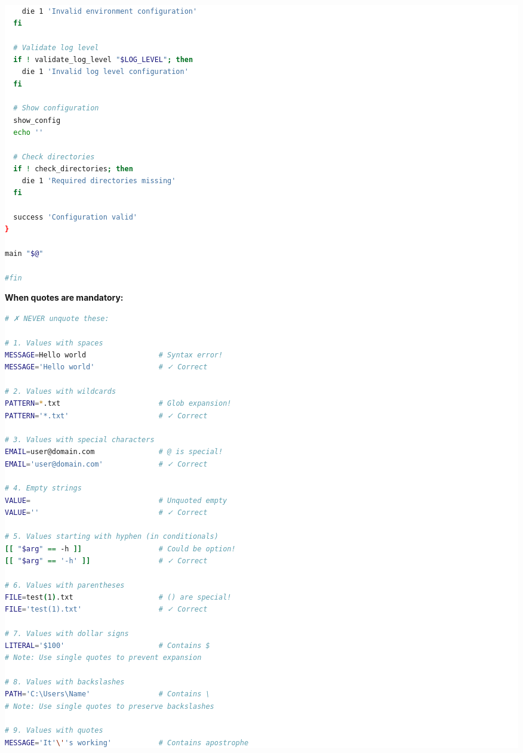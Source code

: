 ```bash
    die 1 'Invalid environment configuration'
  fi

  # Validate log level
  if ! validate_log_level "$LOG_LEVEL"; then
    die 1 'Invalid log level configuration'
  fi

  # Show configuration
  show_config
  echo ''

  # Check directories
  if ! check_directories; then
    die 1 'Required directories missing'
  fi

  success 'Configuration valid'
}

main "$@"

#fin
```

**When quotes are mandatory:**

```bash
# ✗ NEVER unquote these:

# 1. Values with spaces
MESSAGE=Hello world                 # Syntax error!
MESSAGE='Hello world'               # ✓ Correct

# 2. Values with wildcards
PATTERN=*.txt                       # Glob expansion!
PATTERN='*.txt'                     # ✓ Correct

# 3. Values with special characters
EMAIL=user@domain.com               # @ is special!
EMAIL='user@domain.com'             # ✓ Correct

# 4. Empty strings
VALUE=                              # Unquoted empty
VALUE=''                            # ✓ Correct

# 5. Values starting with hyphen (in conditionals)
[[ "$arg" == -h ]]                  # Could be option!
[[ "$arg" == '-h' ]]                # ✓ Correct

# 6. Values with parentheses
FILE=test(1).txt                    # () are special!
FILE='test(1).txt'                  # ✓ Correct

# 7. Values with dollar signs
LITERAL='$100'                      # Contains $
# Note: Use single quotes to prevent expansion

# 8. Values with backslashes
PATH='C:\Users\Name'                # Contains \
# Note: Use single quotes to preserve backslashes

# 9. Values with quotes
MESSAGE='It'\''s working'           # Contains apostrophe
```